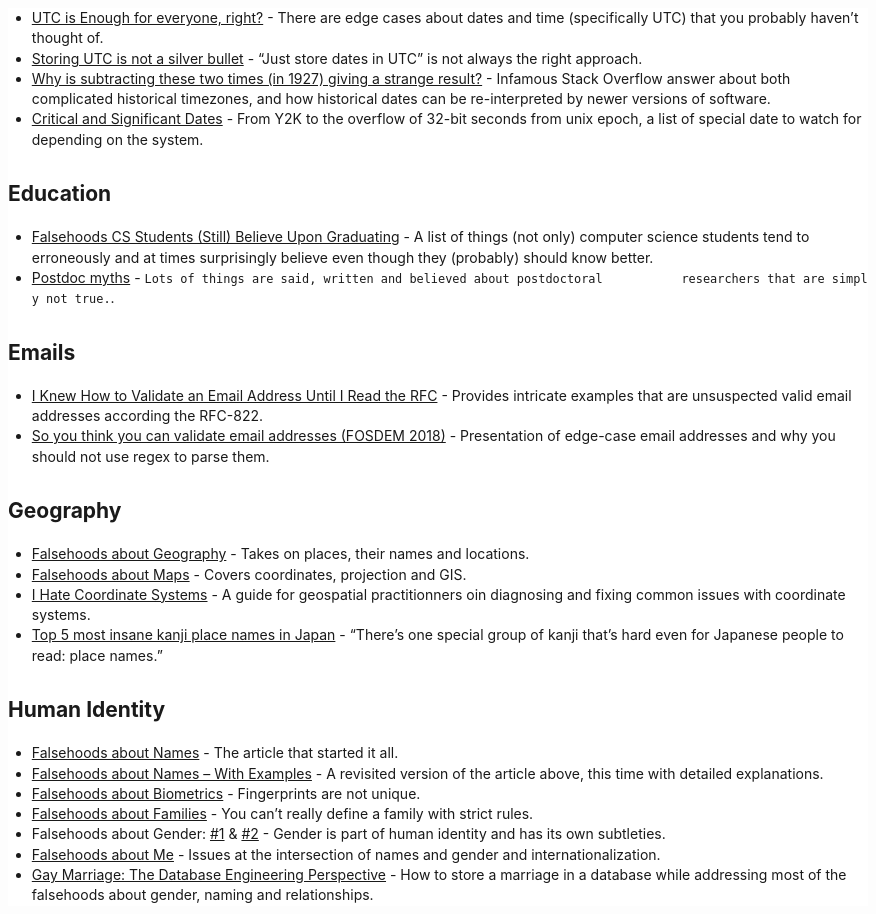-   [UTC is Enough for everyone, right?](https://zachholman.com/talk/utc-is-enough-for-everyone-right) - There are edge cases about dates and time (specifically UTC) that you probably haven’t thought of.
-   [Storing UTC is not a silver bullet](https://codeblog.jonskeet.uk/2019/03/27/storing-utc-is-not-a-silver-bullet/) - “Just store dates in UTC” is not always the right approach.
-   [Why is subtracting these two times (in 1927) giving a strange result?](https://stackoverflow.com/a/6841479/57311) - Infamous Stack Overflow answer about both complicated historical timezones, and how historical dates can be re-interpreted by newer versions of software.
-   [Critical and Significant Dates](https://web.archive.org/web/20150908004245/http://www.merlyn.demon.co.uk/critdate.htm) - From Y2K to the overflow of 32-bit seconds from unix epoch, a list of special date to watch for depending on the system.

Education
---------

-   [Falsehoods CS Students (Still) Believe Upon Graduating](https://www.netmeister.org/blog/cs-falsehoods.html) - A list of things (not only) computer science students tend to erroneously and at times surprisingly believe even though they (probably) should know better.
-   [Postdoc myths](https://www.cs.kent.ac.uk/people/staff/srk21/blog/2019/12/02/) - `Lots of things are said, written and believed about postdoctoral           researchers that are simply not true.`.

Emails
------

-   [I Knew How to Validate an Email Address Until I Read the RFC](https://haacked.com/archive/2007/08/21/i-knew-how-to-validate-an-email-address-until-i.aspx/) - Provides intricate examples that are unsuspected valid email addresses according the RFC-822.
-   [So you think you can validate email addresses (FOSDEM 2018)](https://fosdem.org/2018/schedule/event/email_address_quiz/) - Presentation of edge-case email addresses and why you should not use regex to parse them.

Geography
---------

-   [Falsehoods about Geography](http://wiesmann.codiferes.net/wordpress/?p=15187) - Takes on places, their names and locations.
-   [Falsehoods about Maps](http://www.atlefren.net/post/2014/09/falsehoods-programmers-believe-about-maps/) - Covers coordinates, projection and GIS.
-   [I Hate Coordinate Systems](https://ihatecoordinatesystems.com) - A guide for geospatial practitionners oin diagnosing and fixing common issues with coordinate systems.
-   [Top 5 most insane kanji place names in Japan](https://soranews24.com/2016/12/01/w-t-f-japan-top-5-most-insane-kanji-place-names-in-japan%e3%80%90weird-top-five%e3%80%91/) - “There’s one special group of kanji that’s hard even for Japanese people to read: place names.”

Human Identity
--------------

-   [Falsehoods about Names](https://www.kalzumeus.com/2010/06/17/falsehoods-programmers-believe-about-names/) - The article that started it all.
-   [Falsehoods about Names – With Examples](https://shinesolutions.com/2018/01/08/falsehoods-programmers-believe-about-names-with-examples/) - A revisited version of the article above, this time with detailed explanations.
-   [Falsehoods about Biometrics](https://shkspr.mobi/blog/2021/01/falsehoods-programmers-believe-about-biometrics/) - Fingerprints are not unique.
-   [Falsehoods about Families](https://shkspr.mobi/blog/2017/03/falsehoods-programmers-believe-about-families/) - You can’t really define a family with strict rules.
-   Falsehoods about Gender: [\#1](https://gist.github.com/garbados/f82604ea639e0e47bf44) & [\#2](https://medium.com/gender-2-0/falsehoods-programmers-believe-about-gender-f9a3512b4c9c) - Gender is part of human identity and has its own subtleties.
-   [Falsehoods about Me](https://skylarmacdonald.com/falsehoods/) - Issues at the intersection of names and gender and internationalization.
-   [Gay Marriage: The Database Engineering Perspective](https://web.archive.org/web/20170914014648/https://qntm.org/gay) - How to store a marriage in a database while addressing most of the falsehoods about gender, naming and relationships.